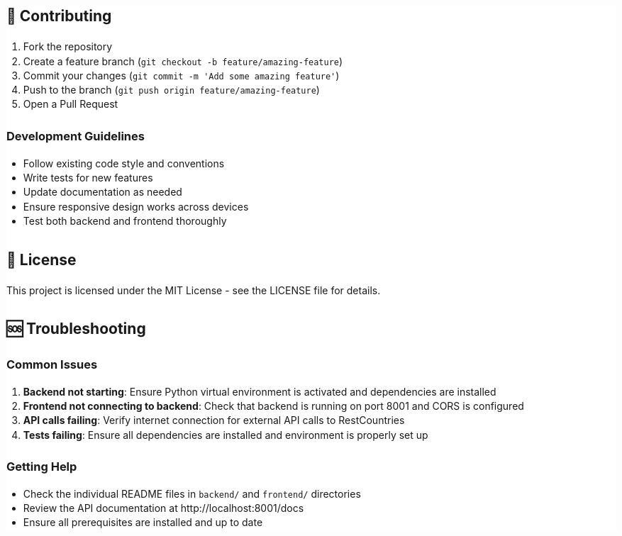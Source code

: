 ## 🤝 Contributing

1. Fork the repository
2. Create a feature branch (`git checkout -b feature/amazing-feature`)
3. Commit your changes (`git commit -m 'Add some amazing feature'`)
4. Push to the branch (`git push origin feature/amazing-feature`)
5. Open a Pull Request

### Development Guidelines

- Follow existing code style and conventions
- Write tests for new features
- Update documentation as needed
- Ensure responsive design works across devices
- Test both backend and frontend thoroughly

## 📄 License

This project is licensed under the MIT License - see the LICENSE file for details.

## 🆘 Troubleshooting

### Common Issues

1. **Backend not starting**: Ensure Python virtual environment is activated and dependencies are installed
2. **Frontend not connecting to backend**: Check that backend is running on port 8001 and CORS is configured
3. **API calls failing**: Verify internet connection for external API calls to RestCountries
4. **Tests failing**: Ensure all dependencies are installed and environment is properly set up

### Getting Help

- Check the individual README files in `backend/` and `frontend/` directories
- Review the API documentation at http://localhost:8001/docs
- Ensure all prerequisites are installed and up to date 